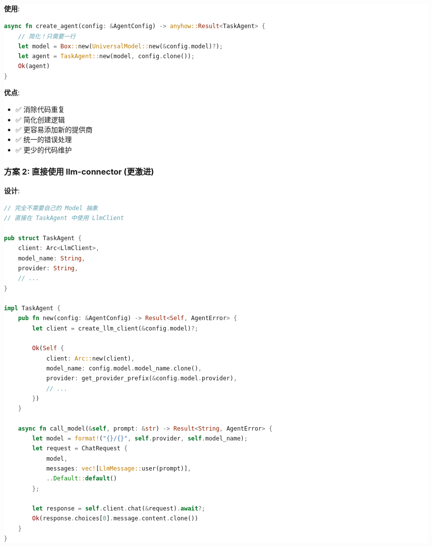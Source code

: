 **使用**:
```rust
async fn create_agent(config: &AgentConfig) -> anyhow::Result<TaskAgent> {
    // 简化！只需要一行
    let model = Box::new(UniversalModel::new(&config.model)?);
    let agent = TaskAgent::new(model, config.clone());
    Ok(agent)
}
```

**优点**:
- ✅ 消除代码重复
- ✅ 简化创建逻辑
- ✅ 更容易添加新的提供商
- ✅ 统一的错误处理
- ✅ 更少的代码维护

### 方案 2: 直接使用 llm-connector (更激进)

**设计**:
```rust
// 完全不需要自己的 Model 抽象
// 直接在 TaskAgent 中使用 LlmClient

pub struct TaskAgent {
    client: Arc<LlmClient>,
    model_name: String,
    provider: String,
    // ...
}

impl TaskAgent {
    pub fn new(config: &AgentConfig) -> Result<Self, AgentError> {
        let client = create_llm_client(&config.model)?;
        
        Ok(Self {
            client: Arc::new(client),
            model_name: config.model.model_name.clone(),
            provider: get_provider_prefix(&config.model.provider),
            // ...
        })
    }
    
    async fn call_model(&self, prompt: &str) -> Result<String, AgentError> {
        let model = format!("{}/{}", self.provider, self.model_name);
        let request = ChatRequest {
            model,
            messages: vec![LlmMessage::user(prompt)],
            ..Default::default()
        };
        
        let response = self.client.chat(&request).await?;
        Ok(response.choices[0].message.content.clone())
    }
}
```
